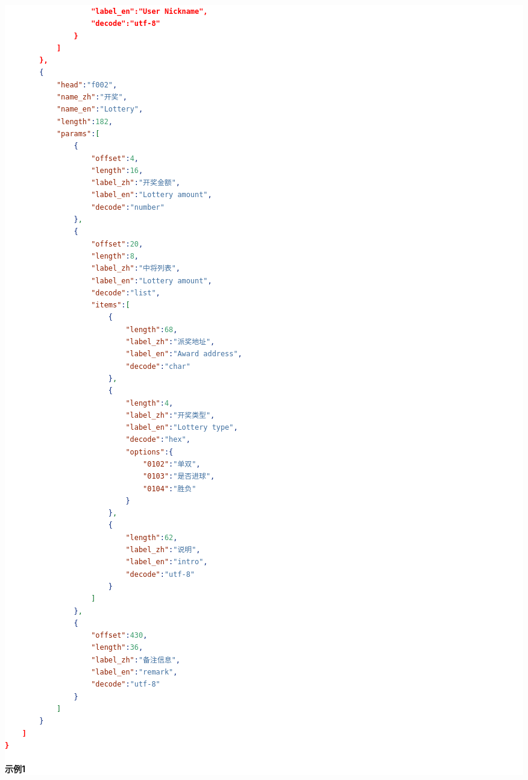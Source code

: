 ```json
                    "label_en":"User Nickname",
                    "decode":"utf-8"
                }
            ]
        },
        {
            "head":"f002",
            "name_zh":"开奖",
            "name_en":"Lottery",
            "length":182,
            "params":[
                {
                    "offset":4,
                    "length":16,
                    "label_zh":"开奖金额",
                    "label_en":"Lottery amount",
                    "decode":"number"
                },
                {
                    "offset":20,
                    "length":8,
                    "label_zh":"中将列表",
                    "label_en":"Lottery amount",
                    "decode":"list",
                    "items":[
                        {
                            "length":68,
                            "label_zh":"派奖地址",
                            "label_en":"Award address",
                            "decode":"char"
                        },
                        {
                            "length":4,
                            "label_zh":"开奖类型",
                            "label_en":"Lottery type",
                            "decode":"hex",
                            "options":{
                                "0102":"单双",
                                "0103":"是否进球",
                                "0104":"胜负"
                            }
                        },
                        {
                            "length":62,
                            "label_zh":"说明",
                            "label_en":"intro",
                            "decode":"utf-8"
                        }
                    ]
                },
                {
                    "offset":430,
                    "length":36,
                    "label_zh":"备注信息",
                    "label_en":"remark",
                    "decode":"utf-8"
                }
            ]
        }
    ]
}
```
#### 示例1